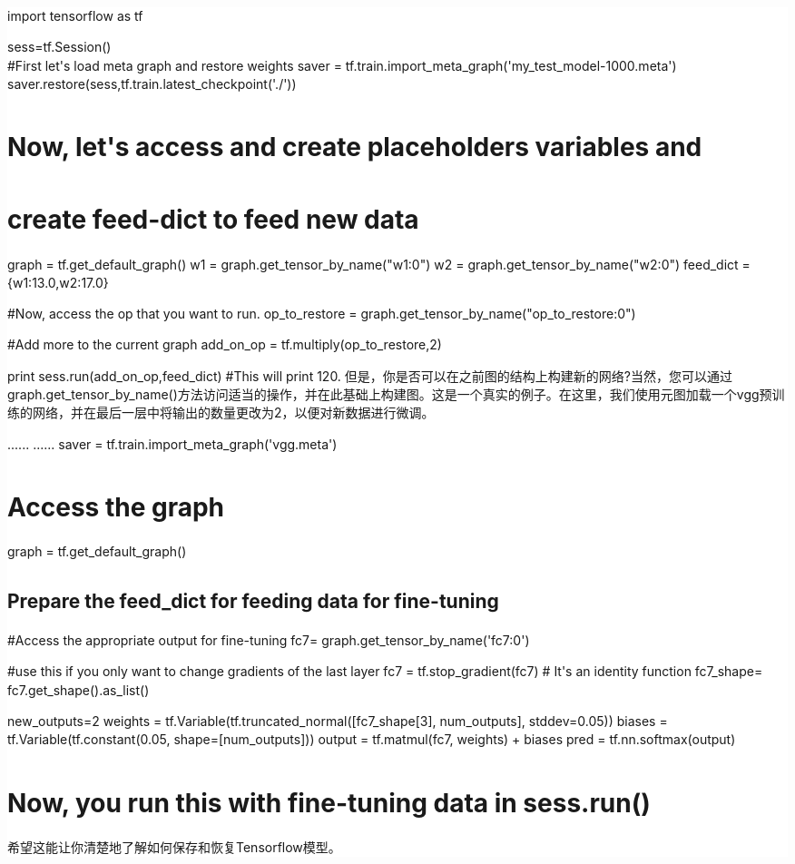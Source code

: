import tensorflow as tf
 
sess=tf.Session()    
#First let's load meta graph and restore weights
saver = tf.train.import_meta_graph('my_test_model-1000.meta')
saver.restore(sess,tf.train.latest_checkpoint('./'))
 
 
# Now, let's access and create placeholders variables and
# create feed-dict to feed new data
 
graph = tf.get_default_graph()
w1 = graph.get_tensor_by_name("w1:0")
w2 = graph.get_tensor_by_name("w2:0")
feed_dict ={w1:13.0,w2:17.0}
 
#Now, access the op that you want to run. 
op_to_restore = graph.get_tensor_by_name("op_to_restore:0")
 
#Add more to the current graph
add_on_op = tf.multiply(op_to_restore,2)
 
print sess.run(add_on_op,feed_dict)
#This will print 120.
但是，你是否可以在之前图的结构上构建新的网络?当然，您可以通过graph.get_tensor_by_name()方法访问适当的操作，并在此基础上构建图。这是一个真实的例子。在这里，我们使用元图加载一个vgg预训练的网络，并在最后一层中将输出的数量更改为2，以便对新数据进行微调。

......
......
saver = tf.train.import_meta_graph('vgg.meta')
# Access the graph
graph = tf.get_default_graph()
## Prepare the feed_dict for feeding data for fine-tuning 
 
#Access the appropriate output for fine-tuning
fc7= graph.get_tensor_by_name('fc7:0')
 
#use this if you only want to change gradients of the last layer
fc7 = tf.stop_gradient(fc7) # It's an identity function
fc7_shape= fc7.get_shape().as_list()
 
new_outputs=2
weights = tf.Variable(tf.truncated_normal([fc7_shape[3], num_outputs], stddev=0.05))
biases = tf.Variable(tf.constant(0.05, shape=[num_outputs]))
output = tf.matmul(fc7, weights) + biases
pred = tf.nn.softmax(output)
 
# Now, you run this with fine-tuning data in sess.run()
希望这能让你清楚地了解如何保存和恢复Tensorflow模型。
